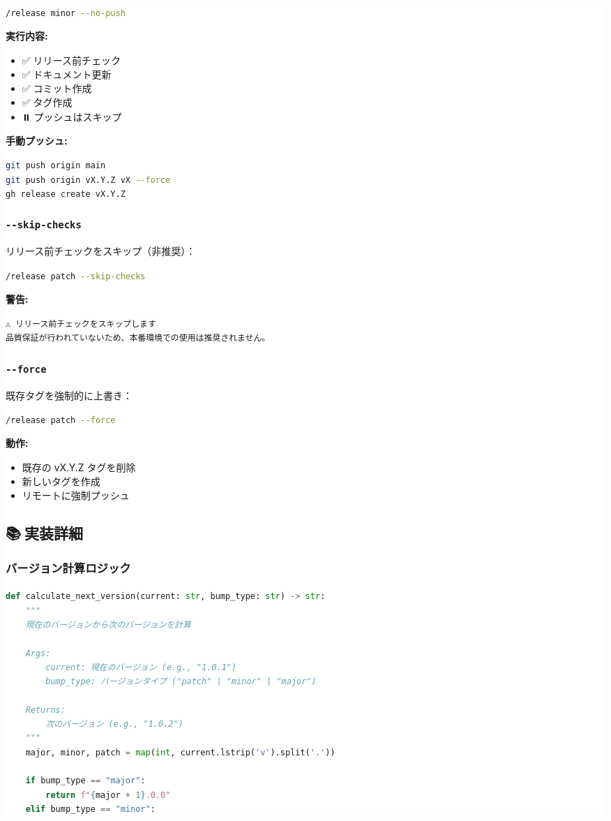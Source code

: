 ```bash
/release minor --no-push
```

**実行内容:**

- ✅ リリース前チェック
- ✅ ドキュメント更新
- ✅ コミット作成
- ✅ タグ作成
- ⏸️ プッシュはスキップ

**手動プッシュ:**

```bash
git push origin main
git push origin vX.Y.Z vX --force
gh release create vX.Y.Z
```

### `--skip-checks`

リリース前チェックをスキップ（非推奨）：

```bash
/release patch --skip-checks
```

**警告:**

```
⚠️ リリース前チェックをスキップします
品質保証が行われていないため、本番環境での使用は推奨されません。
```

### `--force`

既存タグを強制的に上書き：

```bash
/release patch --force
```

**動作:**

- 既存の vX.Y.Z タグを削除
- 新しいタグを作成
- リモートに強制プッシュ

## 📚 実装詳細

### バージョン計算ロジック

```python
def calculate_next_version(current: str, bump_type: str) -> str:
    """
    現在のバージョンから次のバージョンを計算

    Args:
        current: 現在のバージョン (e.g., "1.0.1")
        bump_type: バージョンタイプ ("patch" | "minor" | "major")

    Returns:
        次のバージョン (e.g., "1.0.2")
    """
    major, minor, patch = map(int, current.lstrip('v').split('.'))

    if bump_type == "major":
        return f"{major + 1}.0.0"
    elif bump_type == "minor":
```